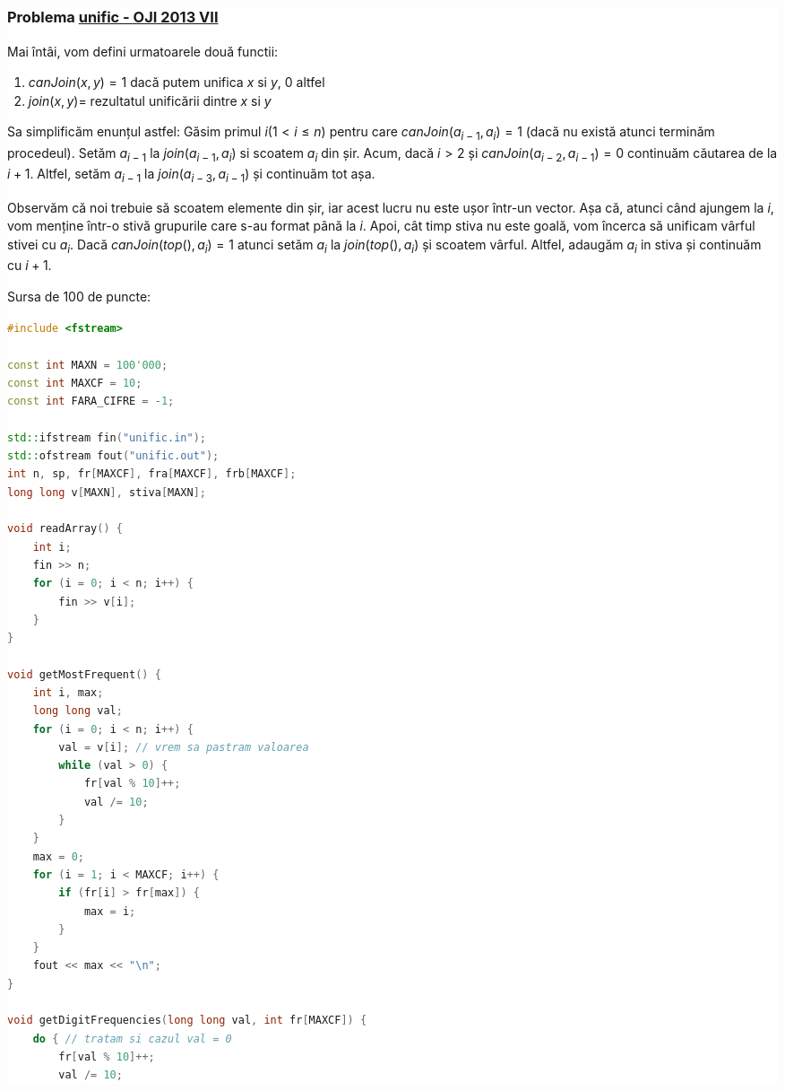 ### Problema [unific - OJI 2013 VII](https://kilonova.ro/problems/835)

Mai întâi, vom defini urmatoarele două functii:

1. $canJoin(x, y) = 1$ dacă putem unifica $x$ si $y$, 0 altfel
2. $join(x, y) =$ rezultatul unificării dintre $x$ si $y$

Sa simplificăm enunțul astfel: Găsim primul $i (1 < i \leq n)$ pentru care
$canJoin(a_{i - 1}, a_i) = 1$ (dacă nu există atunci terminăm procedeul). Setăm
$a_{i - 1}$ la $join(a_{i - 1}, a_i)$ si scoatem $a_i$ din șir. Acum, dacă $i >
2$ și $canJoin(a_{i - 2}, a_{i - 1}) = 0$ continuăm căutarea de la $i + 1$.
Altfel, setăm $a_{i - 1}$ la $join(a_{i - 3}, a_{i - 1})$ și continuăm tot așa.

Observăm că noi trebuie să scoatem elemente din șir, iar acest lucru nu este
ușor într-un vector. Așa că, atunci când ajungem la $i$, vom menține într-o
stivă grupurile care s-au format până la $i$. Apoi, cât timp stiva nu este
goală, vom încerca să unificam vârful stivei cu $a_i$. Dacă $canJoin(top(), a_i)
= 1$ atunci setăm $a_i$ la $join(top(), a_i)$ și scoatem vârful. Altfel, adaugăm
$a_i$ in stiva și continuăm cu $i + 1$.

Sursa de 100 de puncte:

```cpp
#include <fstream>

const int MAXN = 100'000;
const int MAXCF = 10;
const int FARA_CIFRE = -1;

std::ifstream fin("unific.in");
std::ofstream fout("unific.out");
int n, sp, fr[MAXCF], fra[MAXCF], frb[MAXCF];
long long v[MAXN], stiva[MAXN];

void readArray() {
    int i;
    fin >> n;
    for (i = 0; i < n; i++) {
        fin >> v[i];
    }
}

void getMostFrequent() {
    int i, max;
    long long val;
    for (i = 0; i < n; i++) {
        val = v[i]; // vrem sa pastram valoarea
        while (val > 0) {
            fr[val % 10]++;
            val /= 10;
        }
    }
    max = 0;
    for (i = 1; i < MAXCF; i++) {
        if (fr[i] > fr[max]) {
            max = i;
        }
    }
    fout << max << "\n";
}

void getDigitFrequencies(long long val, int fr[MAXCF]) {
    do { // tratam si cazul val = 0
        fr[val % 10]++;
        val /= 10;
```